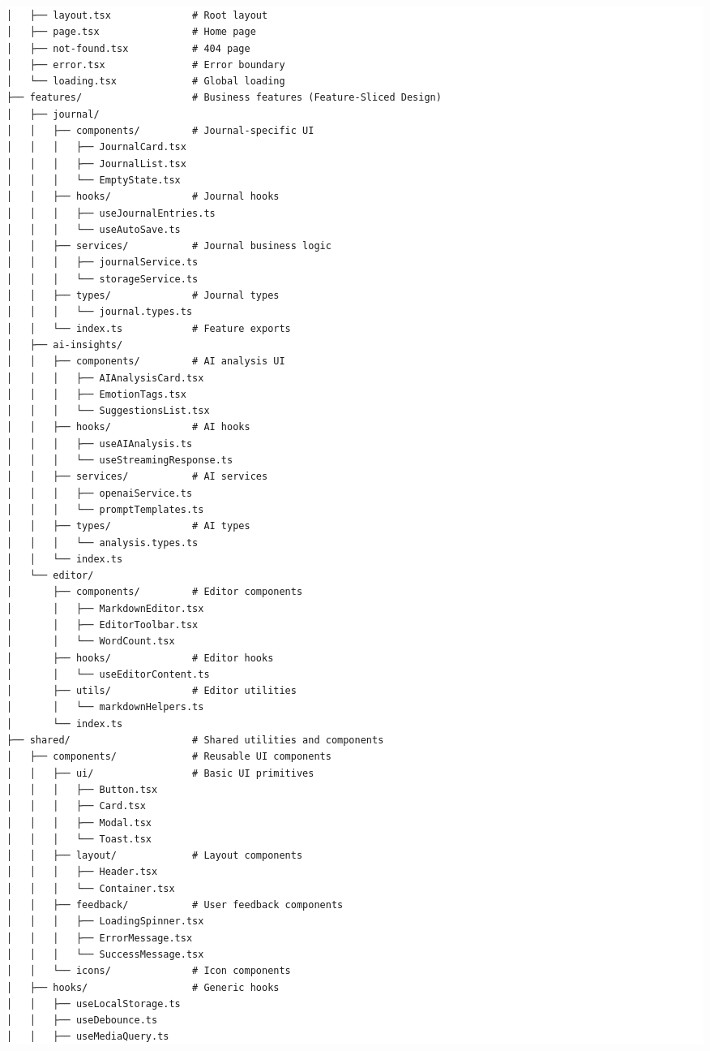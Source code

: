 ```
│   ├── layout.tsx              # Root layout
│   ├── page.tsx                # Home page
│   ├── not-found.tsx           # 404 page
│   ├── error.tsx               # Error boundary
│   └── loading.tsx             # Global loading
├── features/                   # Business features (Feature-Sliced Design)
│   ├── journal/
│   │   ├── components/         # Journal-specific UI
│   │   │   ├── JournalCard.tsx
│   │   │   ├── JournalList.tsx
│   │   │   └── EmptyState.tsx
│   │   ├── hooks/              # Journal hooks
│   │   │   ├── useJournalEntries.ts
│   │   │   └── useAutoSave.ts
│   │   ├── services/           # Journal business logic
│   │   │   ├── journalService.ts
│   │   │   └── storageService.ts
│   │   ├── types/              # Journal types
│   │   │   └── journal.types.ts
│   │   └── index.ts            # Feature exports
│   ├── ai-insights/
│   │   ├── components/         # AI analysis UI
│   │   │   ├── AIAnalysisCard.tsx
│   │   │   ├── EmotionTags.tsx
│   │   │   └── SuggestionsList.tsx
│   │   ├── hooks/              # AI hooks
│   │   │   ├── useAIAnalysis.ts
│   │   │   └── useStreamingResponse.ts
│   │   ├── services/           # AI services
│   │   │   ├── openaiService.ts
│   │   │   └── promptTemplates.ts
│   │   ├── types/              # AI types
│   │   │   └── analysis.types.ts
│   │   └── index.ts
│   └── editor/
│       ├── components/         # Editor components
│       │   ├── MarkdownEditor.tsx
│       │   ├── EditorToolbar.tsx
│       │   └── WordCount.tsx
│       ├── hooks/              # Editor hooks
│       │   └── useEditorContent.ts
│       ├── utils/              # Editor utilities
│       │   └── markdownHelpers.ts
│       └── index.ts
├── shared/                     # Shared utilities and components
│   ├── components/             # Reusable UI components
│   │   ├── ui/                 # Basic UI primitives
│   │   │   ├── Button.tsx
│   │   │   ├── Card.tsx
│   │   │   ├── Modal.tsx
│   │   │   └── Toast.tsx
│   │   ├── layout/             # Layout components
│   │   │   ├── Header.tsx
│   │   │   └── Container.tsx
│   │   ├── feedback/           # User feedback components
│   │   │   ├── LoadingSpinner.tsx
│   │   │   ├── ErrorMessage.tsx
│   │   │   └── SuccessMessage.tsx
│   │   └── icons/              # Icon components
│   ├── hooks/                  # Generic hooks
│   │   ├── useLocalStorage.ts
│   │   ├── useDebounce.ts
│   │   ├── useMediaQuery.ts
```